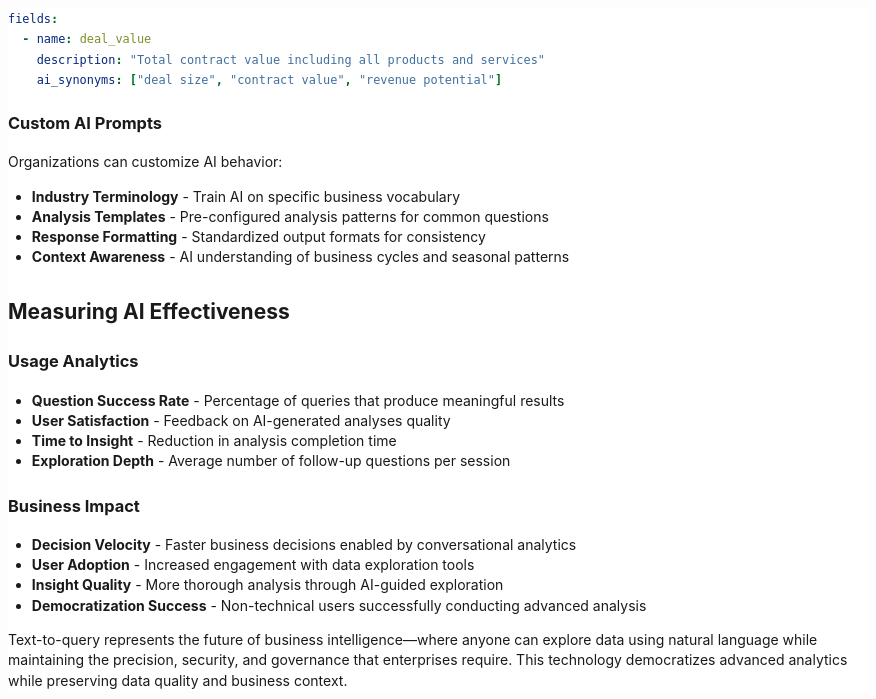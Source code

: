 ```yaml
fields:
  - name: deal_value
    description: "Total contract value including all products and services"
    ai_synonyms: ["deal size", "contract value", "revenue potential"]
```

### Custom AI Prompts
Organizations can customize AI behavior:
- **Industry Terminology** - Train AI on specific business vocabulary
- **Analysis Templates** - Pre-configured analysis patterns for common questions
- **Response Formatting** - Standardized output formats for consistency
- **Context Awareness** - AI understanding of business cycles and seasonal patterns

## Measuring AI Effectiveness

### Usage Analytics
- **Question Success Rate** - Percentage of queries that produce meaningful results
- **User Satisfaction** - Feedback on AI-generated analyses quality
- **Time to Insight** - Reduction in analysis completion time
- **Exploration Depth** - Average number of follow-up questions per session

### Business Impact
- **Decision Velocity** - Faster business decisions enabled by conversational analytics
- **User Adoption** - Increased engagement with data exploration tools
- **Insight Quality** - More thorough analysis through AI-guided exploration
- **Democratization Success** - Non-technical users successfully conducting advanced analysis

Text-to-query represents the future of business intelligence—where anyone can explore data using natural language while maintaining the precision, security, and governance that enterprises require. This technology democratizes advanced analytics while preserving data quality and business context.
